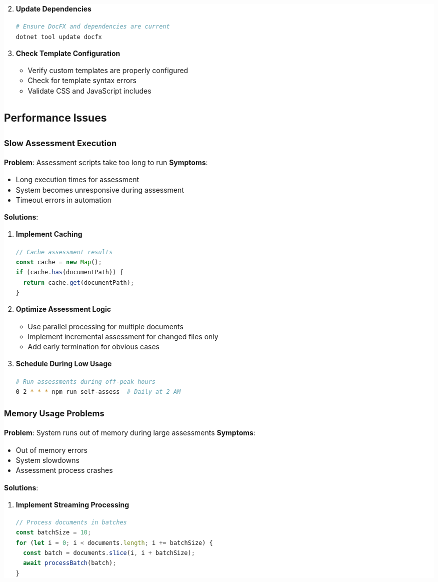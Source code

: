 2. **Update Dependencies**
   ```bash
   # Ensure DocFX and dependencies are current
   dotnet tool update docfx
   ```

3. **Check Template Configuration**
   - Verify custom templates are properly configured
   - Check for template syntax errors
   - Validate CSS and JavaScript includes

## Performance Issues

### Slow Assessment Execution

**Problem**: Assessment scripts take too long to run
**Symptoms**:
- Long execution times for assessment
- System becomes unresponsive during assessment
- Timeout errors in automation

**Solutions**:
1. **Implement Caching**
   ```javascript
   // Cache assessment results
   const cache = new Map();
   if (cache.has(documentPath)) {
     return cache.get(documentPath);
   }
   ```

2. **Optimize Assessment Logic**
   - Use parallel processing for multiple documents
   - Implement incremental assessment for changed files only
   - Add early termination for obvious cases

3. **Schedule During Low Usage**
   ```bash
   # Run assessments during off-peak hours
   0 2 * * * npm run self-assess  # Daily at 2 AM
   ```

### Memory Usage Problems

**Problem**: System runs out of memory during large assessments
**Symptoms**:
- Out of memory errors
- System slowdowns
- Assessment process crashes

**Solutions**:
1. **Implement Streaming Processing**
   ```javascript
   // Process documents in batches
   const batchSize = 10;
   for (let i = 0; i < documents.length; i += batchSize) {
     const batch = documents.slice(i, i + batchSize);
     await processBatch(batch);
   }
   ```
